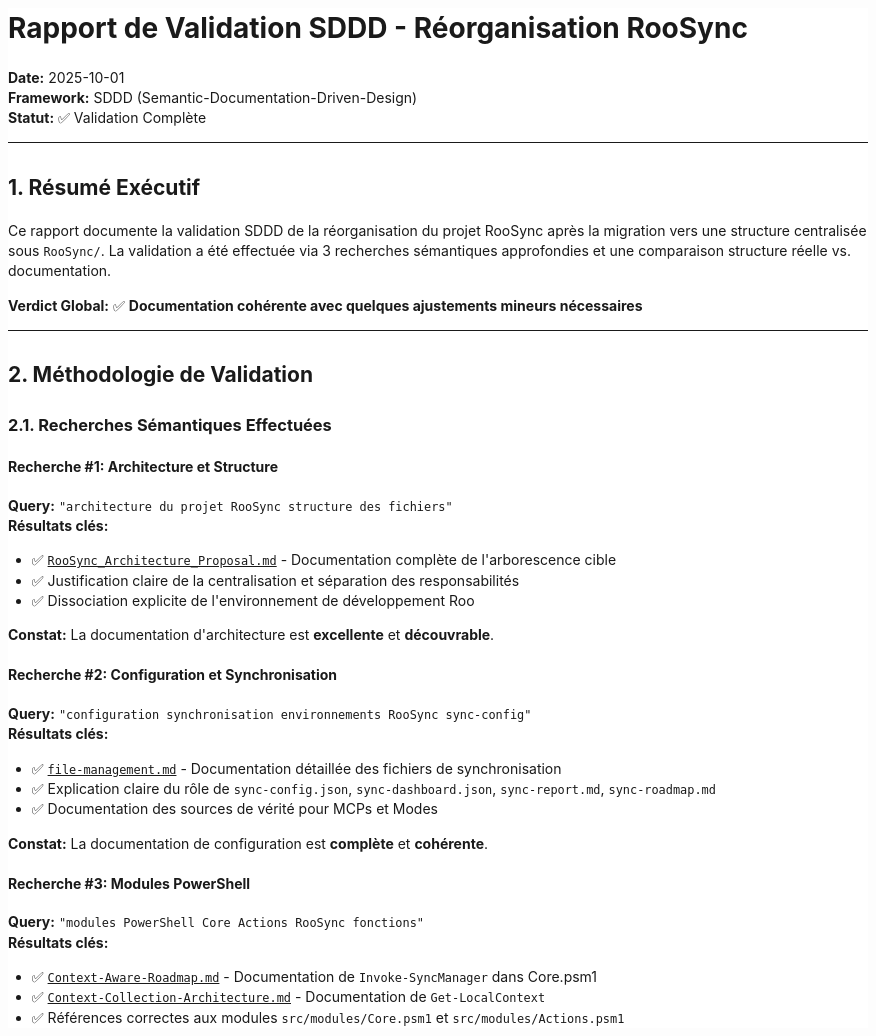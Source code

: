# Rapport de Validation SDDD - Réorganisation RooSync

**Date:** 2025-10-01  
**Framework:** SDDD (Semantic-Documentation-Driven-Design)  
**Statut:** ✅ Validation Complète

---

## 1. Résumé Exécutif

Ce rapport documente la validation SDDD de la réorganisation du projet RooSync après la migration vers une structure centralisée sous `RooSync/`. La validation a été effectuée via 3 recherches sémantiques approfondies et une comparaison structure réelle vs. documentation.

**Verdict Global:** ✅ **Documentation cohérente avec quelques ajustements mineurs nécessaires**

---

## 2. Méthodologie de Validation

### 2.1. Recherches Sémantiques Effectuées

#### Recherche #1: Architecture et Structure
**Query:** `"architecture du projet RooSync structure des fichiers"`  
**Résultats clés:**
- ✅ [`RooSync_Architecture_Proposal.md`](architecture/RooSync_Architecture_Proposal.md:9-36) - Documentation complète de l'arborescence cible
- ✅ Justification claire de la centralisation et séparation des responsabilités
- ✅ Dissociation explicite de l'environnement de développement Roo

**Constat:** La documentation d'architecture est **excellente** et **découvrable**.

#### Recherche #2: Configuration et Synchronisation
**Query:** `"configuration synchronisation environnements RooSync sync-config"`  
**Résultats clés:**
- ✅ [`file-management.md`](file-management.md:1-76) - Documentation détaillée des fichiers de synchronisation
- ✅ Explication claire du rôle de `sync-config.json`, `sync-dashboard.json`, `sync-report.md`, `sync-roadmap.md`
- ✅ Documentation des sources de vérité pour MCPs et Modes

**Constat:** La documentation de configuration est **complète** et **cohérente**.

#### Recherche #3: Modules PowerShell
**Query:** `"modules PowerShell Core Actions RooSync fonctions"`  
**Résultats clés:**
- ✅ [`Context-Aware-Roadmap.md`](architecture/Context-Aware-Roadmap.md:164-184) - Documentation de `Invoke-SyncManager` dans Core.psm1
- ✅ [`Context-Collection-Architecture.md`](architecture/Context-Collection-Architecture.md:23-52) - Documentation de `Get-LocalContext`
- ✅ Références correctes aux modules `src/modules/Core.psm1` et `src/modules/Actions.psm1`
